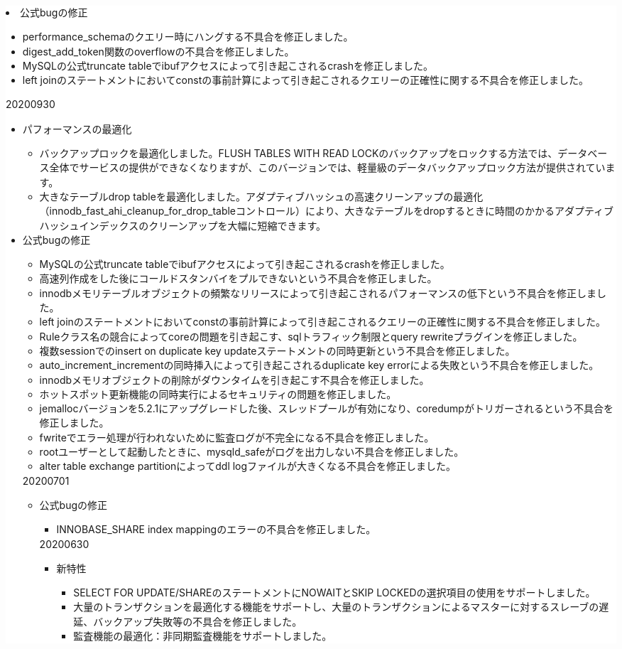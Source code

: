 <li>公式bugの修正</li><ul>
<li>performance_schemaのクエリー時にハングする不具合を修正しました。</li>
<li>digest_add_token関数のoverflowの不具合を修正しました。</li>
<li>MySQLの公式truncate tableでibufアクセスによって引き起こされるcrashを修正しました。</li>
<li>left joinのステートメントにおいてconstの事前計算によって引き起こされるクエリーの正確性に関する不具合を修正しました。</li>
</ul>
</td>
</tr>

<tr>	
<td>20200930</td>
<td>
<ul><li>パフォーマンスの最適化</li><ul>
<li>バックアップロックを最適化しました。FLUSH TABLES WITH READ LOCKのバックアップをロックする方法では、データベース全体でサービスの提供ができなくなりますが、このバージョンでは、軽量級のデータバックアップロック方法が提供されています。</li>
<li>大きなテーブルdrop tableを最適化しました。アダプティブハッシュの高速クリーンアップの最適化（innodb_fast_ahi_cleanup_for_drop_tableコントロール）により、大きなテーブルをdropするときに時間のかかるアダプティブハッシュインデックスのクリーンアップを大幅に短縮できます。
</li>
</ul>

<li>公式bugの修正</li><ul>
<li>MySQLの公式truncate tableでibufアクセスによって引き起こされるcrashを修正しました。</li>
<li>高速列作成をした後にコールドスタンバイをプルできないという不具合を修正しました。</li>
<li>innodbメモリテーブルオブジェクトの頻繁なリリースによって引き起こされるパフォーマンスの低下という不具合を修正しました。</li>
<li>left joinのステートメントにおいてconstの事前計算によって引き起こされるクエリーの正確性に関する不具合を修正しました。</li>
<li>Ruleクラス名の競合によってcoreの問題を引き起こす、sqlトラフィック制限とquery rewriteプラグインを修正しました。</li>
<li>複数sessionでのinsert on duplicate key updateステートメントの同時更新という不具合を修正しました。</li>
<li>auto_increment_incrementの同時挿入によって引き起こされるduplicate key errorによる失敗という不具合を修正しました。</li>
<li>innodbメモリオブジェクトの削除がダウンタイムを引き起こす不具合を修正しました。</li>
<li>ホットスポット更新機能の同時実行によるセキュリティの問題を修正しました。</li>
<li>jemallocバージョンを5.2.1にアップグレードした後、スレッドプールが有効になり、coredumpがトリガーされるという不具合を修正しました。</li>
<li>fwriteでエラー処理が行われないために監査ログが不完全になる不具合を修正しました。</li>
<li>rootユーザーとして起動したときに、mysqld_safeがログを出力しない不具合を修正しました。</li>
<li>alter table exchange partitionによってddl logファイルが大きくなる不具合を修正しました。</li>
</ul>
</td>
</tr>

<tr>	
<td>20200701</td>
<td>
<ul><li>公式bugの修正</li><ul>
<li>INNOBASE_SHARE index mappingのエラーの不具合を修正しました。</li>
</ul>
</td>
</tr>

<tr>	
<td>20200630</td>
<td>
<ul><li>新特性</li><ul>
<li>SELECT FOR UPDATE/SHAREのステートメントにNOWAITとSKIP LOCKEDの選択項目の使用をサポートしました。</li>
<li>大量のトランザクションを最適化する機能をサポートし、大量のトランザクションによるマスターに対するスレーブの遅延、バックアップ失敗等の不具合を修正しました。</li>
<li>監査機能の最適化：非同期監査機能をサポートしました。</li>
</ul>
